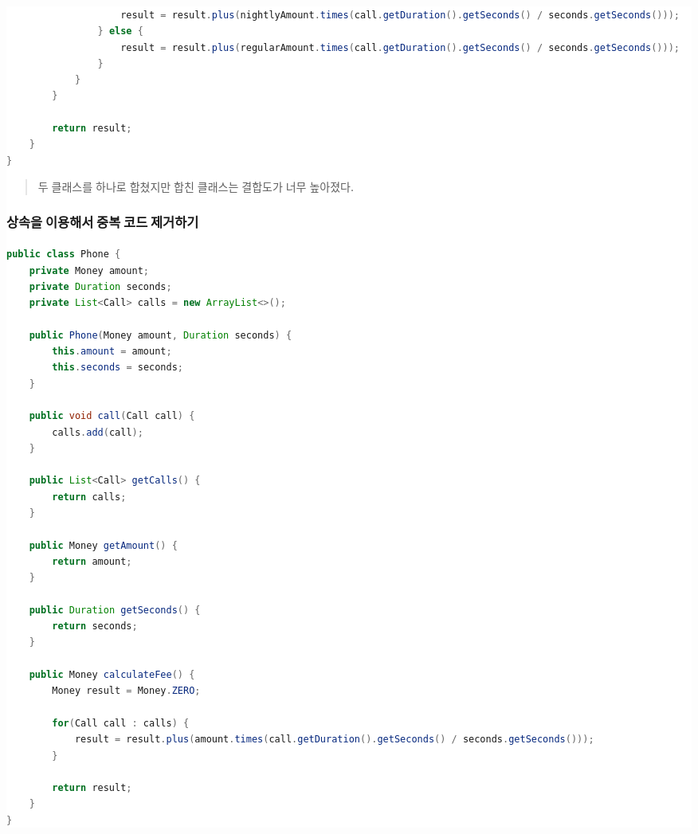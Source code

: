 ```Java
                    result = result.plus(nightlyAmount.times(call.getDuration().getSeconds() / seconds.getSeconds()));
                } else {
                    result = result.plus(regularAmount.times(call.getDuration().getSeconds() / seconds.getSeconds()));
                }
            }
        }

        return result;
    }
}
```
> 두 클래스를 하나로 합쳤지만 합친 클래스는 결합도가 너무 높아졌다.

### 상속을 이용해서 중복 코드 제거하기

```Java
public class Phone {
    private Money amount;
    private Duration seconds;
    private List<Call> calls = new ArrayList<>();

    public Phone(Money amount, Duration seconds) {
        this.amount = amount;
        this.seconds = seconds;
    }

    public void call(Call call) {
        calls.add(call);
    }

    public List<Call> getCalls() {
        return calls;
    }

    public Money getAmount() {
        return amount;
    }

    public Duration getSeconds() {
        return seconds;
    }

    public Money calculateFee() {
        Money result = Money.ZERO;

        for(Call call : calls) {
            result = result.plus(amount.times(call.getDuration().getSeconds() / seconds.getSeconds()));
        }

        return result;
    }
}
```
